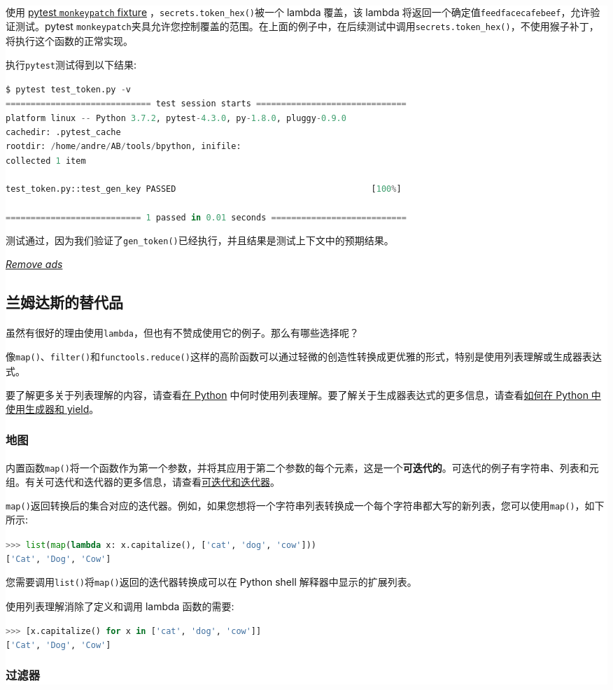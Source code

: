 使用 [pytest `monkeypatch` fixture](https://docs.pytest.org/en/latest/monkeypatch.html) ，`secrets.token_hex()`被一个 lambda 覆盖，该 lambda 将返回一个确定值`feedfacecafebeef`，允许验证测试。pytest `monkeypatch`夹具允许您控制覆盖的范围。在上面的例子中，在后续测试中调用`secrets.token_hex()`，不使用猴子补丁，将执行这个函数的正常实现。

执行`pytest`测试得到以下结果:

```py
$ pytest test_token.py -v
============================= test session starts ==============================
platform linux -- Python 3.7.2, pytest-4.3.0, py-1.8.0, pluggy-0.9.0
cachedir: .pytest_cache
rootdir: /home/andre/AB/tools/bpython, inifile:
collected 1 item

test_token.py::test_gen_key PASSED                                       [100%]

=========================== 1 passed in 0.01 seconds ===========================
```

测试通过，因为我们验证了`gen_token()`已经执行，并且结果是测试上下文中的预期结果。

[*Remove ads*](/account/join/)

## 兰姆达斯的替代品

虽然有很好的理由使用`lambda`，但也有不赞成使用它的例子。那么有哪些选择呢？

像`map()`、`filter()`和`functools.reduce()`这样的高阶函数可以通过轻微的创造性转换成更优雅的形式，特别是使用列表理解或生成器表达式。

要了解更多关于列表理解的内容，请查看[在 Python](https://realpython.com/list-comprehension-python/) 中何时使用列表理解。要了解关于生成器表达式的更多信息，请查看[如何在 Python 中使用生成器和 yield](https://realpython.com/introduction-to-python-generators/)。

### 地图

内置函数`map()`将一个函数作为第一个参数，并将其应用于第二个参数的每个元素，这是一个**可迭代的**。可迭代的例子有字符串、列表和元组。有关可迭代和迭代器的更多信息，请查看[可迭代和迭代器](https://realpython.com/lessons/looping-over-iterables/)。

`map()`返回转换后的集合对应的迭代器。例如，如果您想将一个字符串列表转换成一个每个字符串都大写的新列表，您可以使用`map()`，如下所示:

>>>

```py
>>> list(map(lambda x: x.capitalize(), ['cat', 'dog', 'cow']))
['Cat', 'Dog', 'Cow']
```

您需要调用`list()`将`map()`返回的迭代器转换成可以在 Python shell 解释器中显示的扩展列表。

使用列表理解消除了定义和调用 lambda 函数的需要:

>>>

```py
>>> [x.capitalize() for x in ['cat', 'dog', 'cow']]
['Cat', 'Dog', 'Cow']
```

### 过滤器
